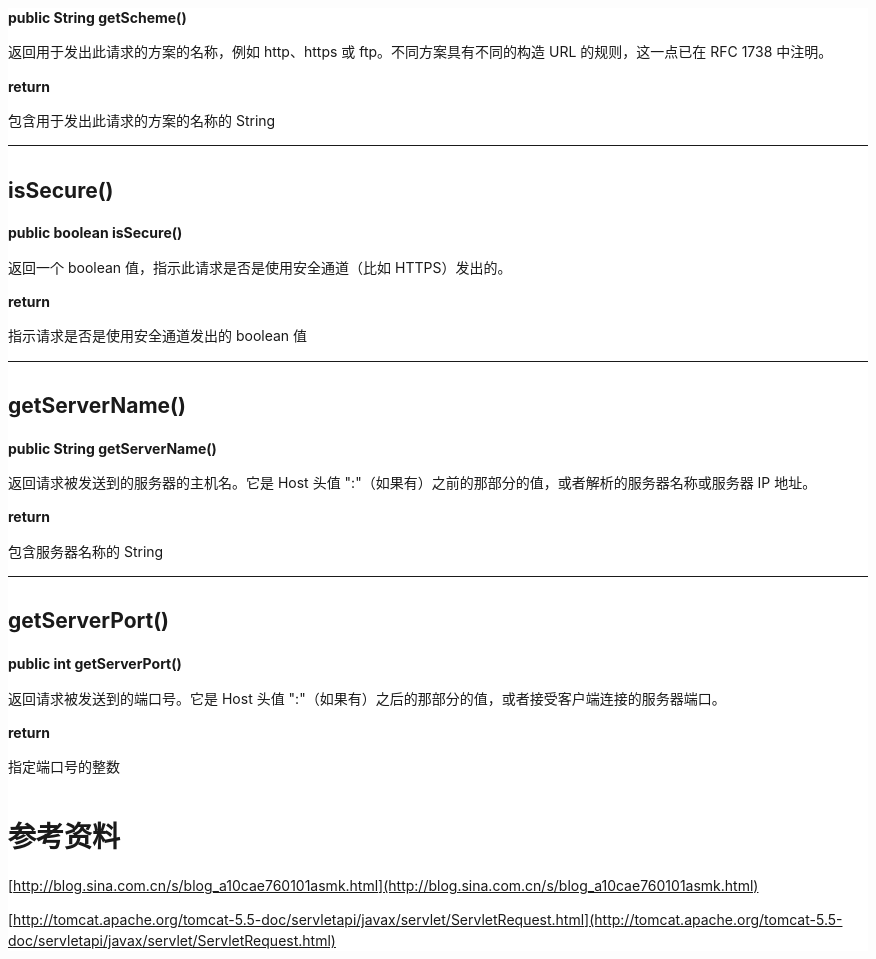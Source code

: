 **public String getScheme()**

返回用于发出此请求的方案的名称，例如 http、https 或 ftp。不同方案具有不同的构造 URL 的规则，这一点已在 RFC 1738 中注明。 

**return**

包含用于发出此请求的方案的名称的 String

----------

## isSecure() ##

**public boolean isSecure()**

返回一个 boolean 值，指示此请求是否是使用安全通道（比如 HTTPS）发出的。 

**return**

指示请求是否是使用安全通道发出的 boolean 值

----------

## getServerName() ##

**public String getServerName()**

返回请求被发送到的服务器的主机名。它是 Host 头值 ":"（如果有）之前的那部分的值，或者解析的服务器名称或服务器 IP 地址。 

**return**

包含服务器名称的 String

----------

## getServerPort() ##

**public int getServerPort()**

返回请求被发送到的端口号。它是 Host 头值 ":"（如果有）之后的那部分的值，或者接受客户端连接的服务器端口。 

**return**

指定端口号的整数


# 参考资料 #

[http://blog.sina.com.cn/s/blog_a10cae760101asmk.html](http://blog.sina.com.cn/s/blog_a10cae760101asmk.html)

[http://tomcat.apache.org/tomcat-5.5-doc/servletapi/javax/servlet/ServletRequest.html](http://tomcat.apache.org/tomcat-5.5-doc/servletapi/javax/servlet/ServletRequest.html)

